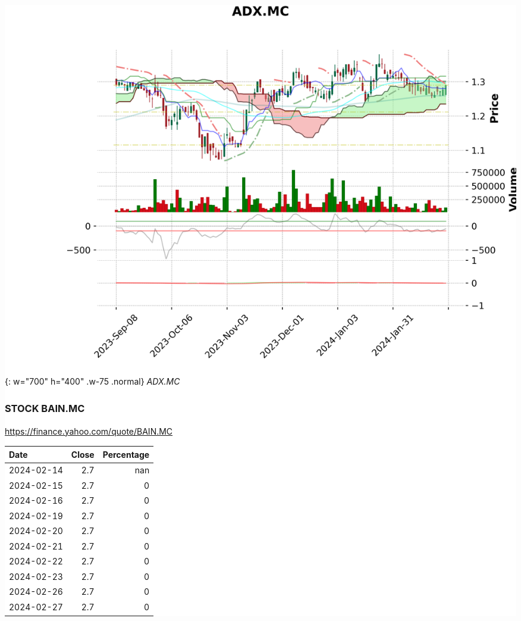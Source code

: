 ![ADX.MC](./assets/img/stocks/ADX.png){: w="700" h="400" .w-75 .normal}
_ADX.MC_

### STOCK BAIN.MC
<https://finance.yahoo.com/quote/BAIN.MC>

| Date       |   Close |   Percentage |
|:-----------|--------:|-------------:|
| 2024-02-14 |     2.7 |          nan |
| 2024-02-15 |     2.7 |            0 |
| 2024-02-16 |     2.7 |            0 |
| 2024-02-19 |     2.7 |            0 |
| 2024-02-20 |     2.7 |            0 |
| 2024-02-21 |     2.7 |            0 |
| 2024-02-22 |     2.7 |            0 |
| 2024-02-23 |     2.7 |            0 |
| 2024-02-26 |     2.7 |            0 |
| 2024-02-27 |     2.7 |            0 |

